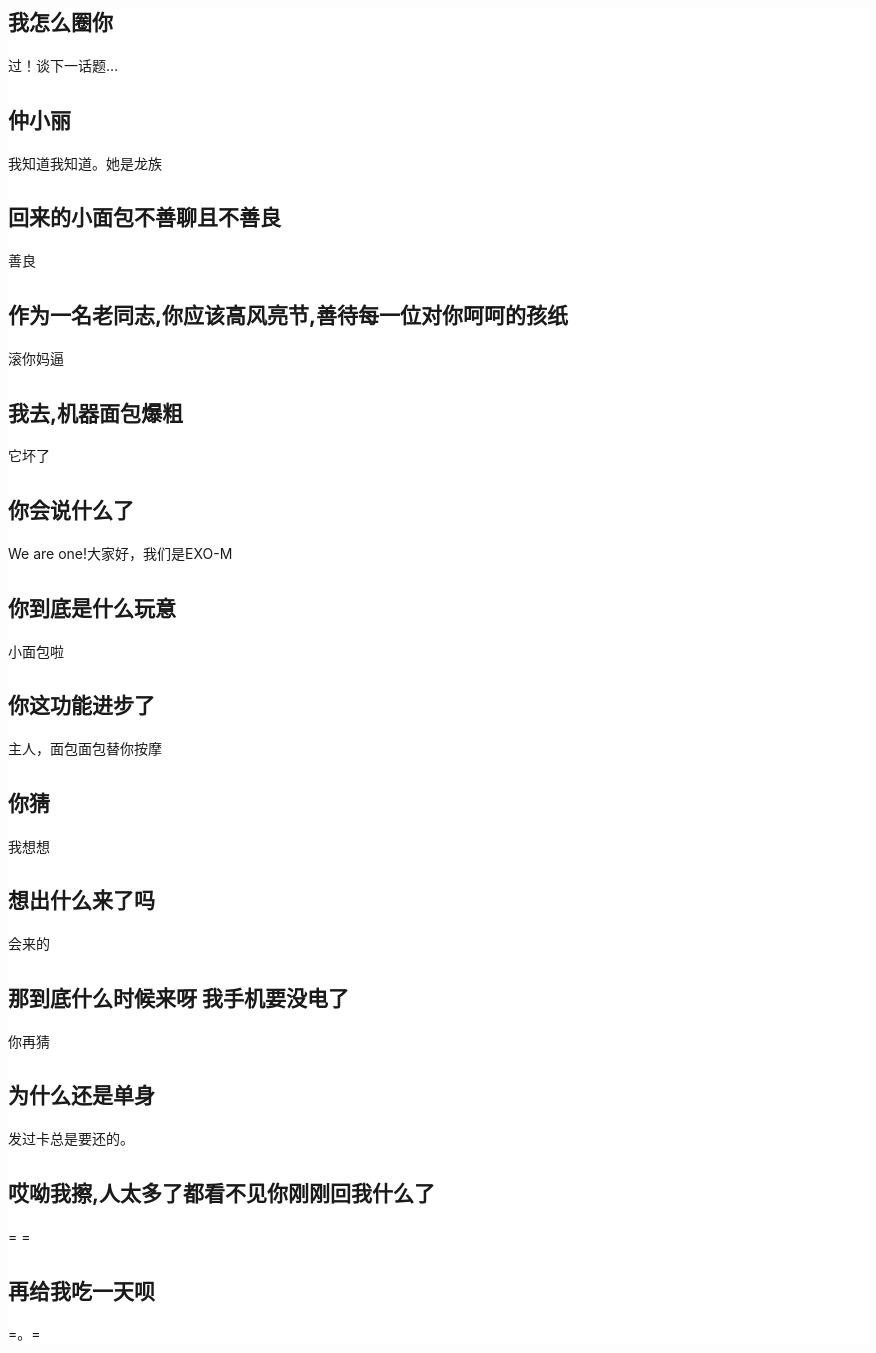 ## 我怎么圈你
过！谈下一话题…

## 仲小丽
我知道我知道。她是龙族

## 回来的小面包不善聊且不善良
善良

## 作为一名老同志,你应该高风亮节,善待每一位对你呵呵的孩纸
滚你妈逼

## 我去,机器面包爆粗
它坏了

## 你会说什么了
We are one!大家好，我们是EXO-M

## 你到底是什么玩意
小面包啦

## 你这功能进步了
主人，面包面包替你按摩

## 你猜
我想想

## 想出什么来了吗
会来的

## 那到底什么时候来呀 我手机要没电了
你再猜

## 为什么还是单身
发过卡总是要还的。

## 哎呦我擦,人太多了都看不见你刚刚回我什么了
= =

## 再给我吃一天呗
=。=
